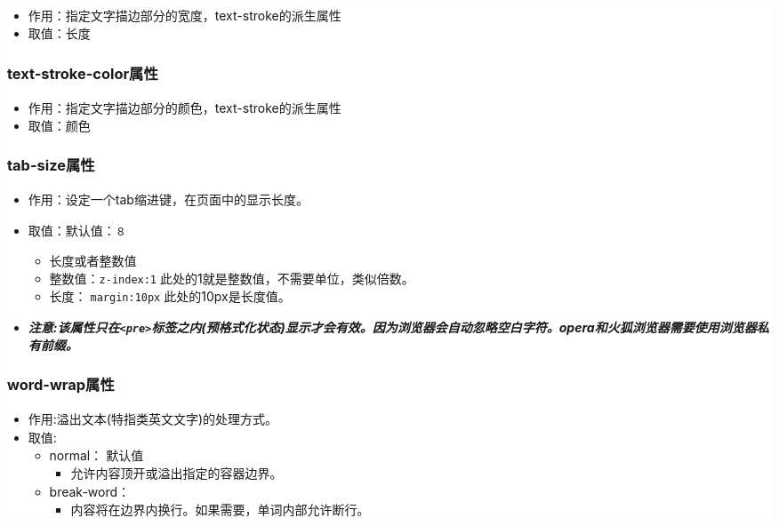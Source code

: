 - 作用：指定文字描边部分的宽度，text-stroke的派生属性
- 取值：长度

### text-stroke-color属性

- 作用：指定文字描边部分的颜色，text-stroke的派生属性
- 取值：颜色

### tab-size属性

- 作用：设定一个tab缩进键，在页面中的显示长度。
- 取值：默认值：`８`
  - 长度或者整数值
  - 整数值：`z-index:1`  此处的1就是整数值，不需要单位，类似倍数。
  - 长度： `margin:10px` 此处的10px是长度值。

- ***注意:该属性只在`<pre>`标签之内(预格式化状态)显示才会有效。因为浏览器会自动忽略空白字符。opera和火狐浏览器需要使用浏览器私有前缀。***

### word-wrap属性

- 作用:溢出文本(特指类英文文字)的处理方式。
- 取值:
  - normal： 默认值
    - 允许内容顶开或溢出指定的容器边界。
  - break-word：
    - 内容将在边界内换行。如果需要，单词内部允许断行。
